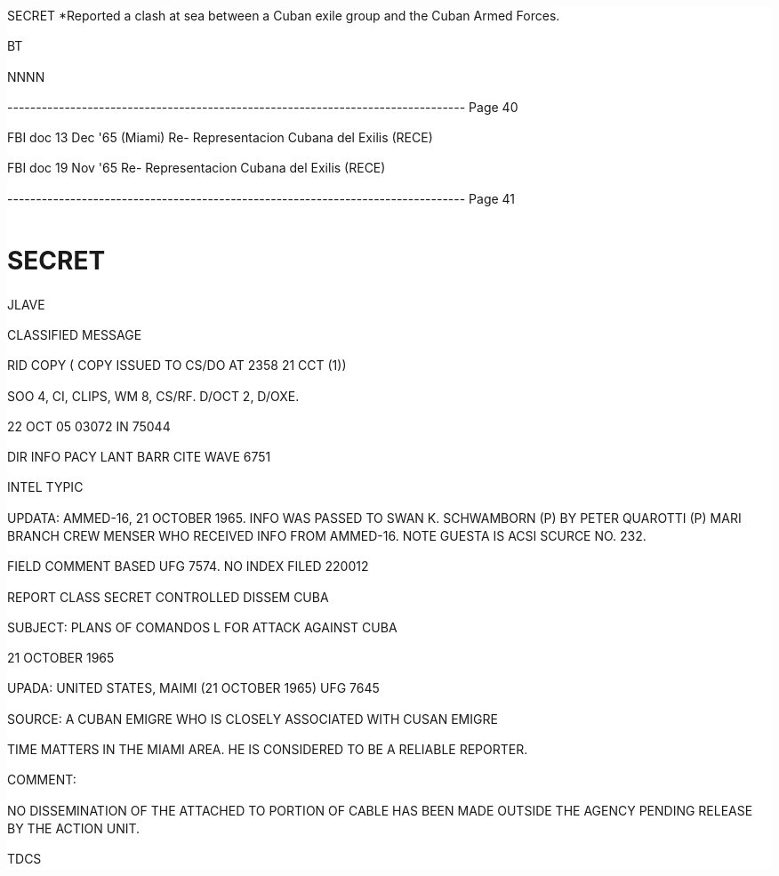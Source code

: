 SECRET *Reported a clash at sea between a Cuban exile group and
the Cuban Armed Forces.

BT

NNNN


-------------------------------------------------------------------------------- Page 40

FBI doc
13 Dec '65 (Miami)
Re- Representacion Cubana del
Exilis (RECE)

FBI doc
19 Nov '65
Re- Representacion Cubana del
Exilis (RECE)


-------------------------------------------------------------------------------- Page 41

# SECRET

JLAVE

CLASSIFIED MESSAGE

RID COPY ( COPY ISSUED TO CS/DO AT 2358 21 CCT (1))

SOO 4, CI, CLIPS, WM 8, CS/RF. D/OCT 2, D/OXE.

22 OCT 05 03072 IN 75044

DIR INFO PACY LANT BARR CITE WAVE 6751

INTEL TYPIC

UPDATA: AMMED-16, 21 OCTOBER 1965. INFO WAS PASSED TO SWAN K. SCHWAMBORN (P) BY PETER QUAROTTI (P) MARI BRANCH CREW MENSER WHO RECEIVED INFO FROM AMMED-16. NOTE GUESTA IS ACSI SCURCE NO. 232.

FIELD COMMENT BASED UFG 7574. NO INDEX FILED 220012

REPORT CLASS SECRET CONTROLLED DISSEM CUBA

SUBJECT: PLANS OF COMANDOS L FOR ATTACK AGAINST CUBA

21 OCTOBER 1965

UPADA: UNITED STATES, MAIMI (21 OCTOBER 1965) UFG 7645

SOURCE: A CUBAN EMIGRE WHO IS CLOSELY ASSOCIATED WITH CUSAN EMIGRE

TIME MATTERS IN THE MIAMI AREA. HE IS CONSIDERED TO BE A RELIABLE REPORTER.

COMMENT:

NO DISSEMINATION OF THE ATTACHED TO PORTION OF CABLE HAS BEEN MADE OUTSIDE THE AGENCY PENDING RELEASE BY THE ACTION UNIT.

TDCS
